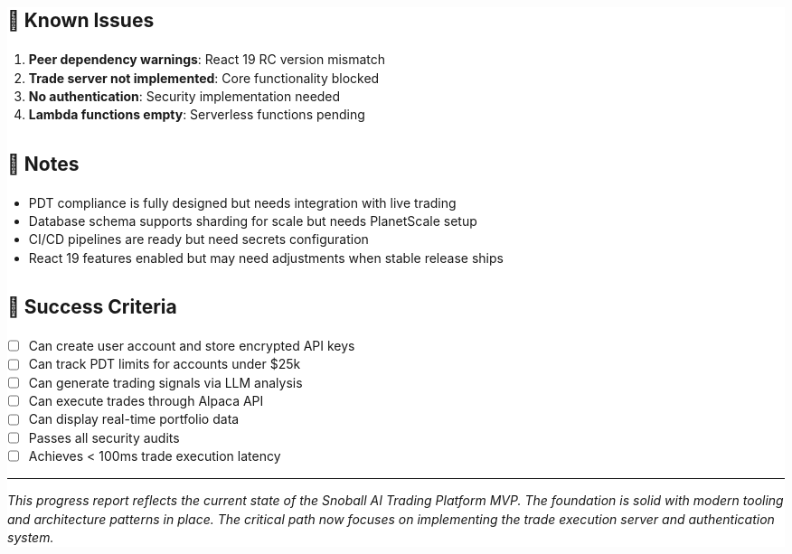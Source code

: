 ## 🐛 Known Issues

1. **Peer dependency warnings**: React 19 RC version mismatch
2. **Trade server not implemented**: Core functionality blocked
3. **No authentication**: Security implementation needed
4. **Lambda functions empty**: Serverless functions pending

## 📝 Notes

- PDT compliance is fully designed but needs integration with live trading
- Database schema supports sharding for scale but needs PlanetScale setup
- CI/CD pipelines are ready but need secrets configuration
- React 19 features enabled but may need adjustments when stable release ships

## 🎯 Success Criteria

- [ ] Can create user account and store encrypted API keys
- [ ] Can track PDT limits for accounts under $25k
- [ ] Can generate trading signals via LLM analysis
- [ ] Can execute trades through Alpaca API
- [ ] Can display real-time portfolio data
- [ ] Passes all security audits
- [ ] Achieves < 100ms trade execution latency

---

*This progress report reflects the current state of the Snoball AI Trading Platform MVP. The foundation is solid with modern tooling and architecture patterns in place. The critical path now focuses on implementing the trade execution server and authentication system.*
